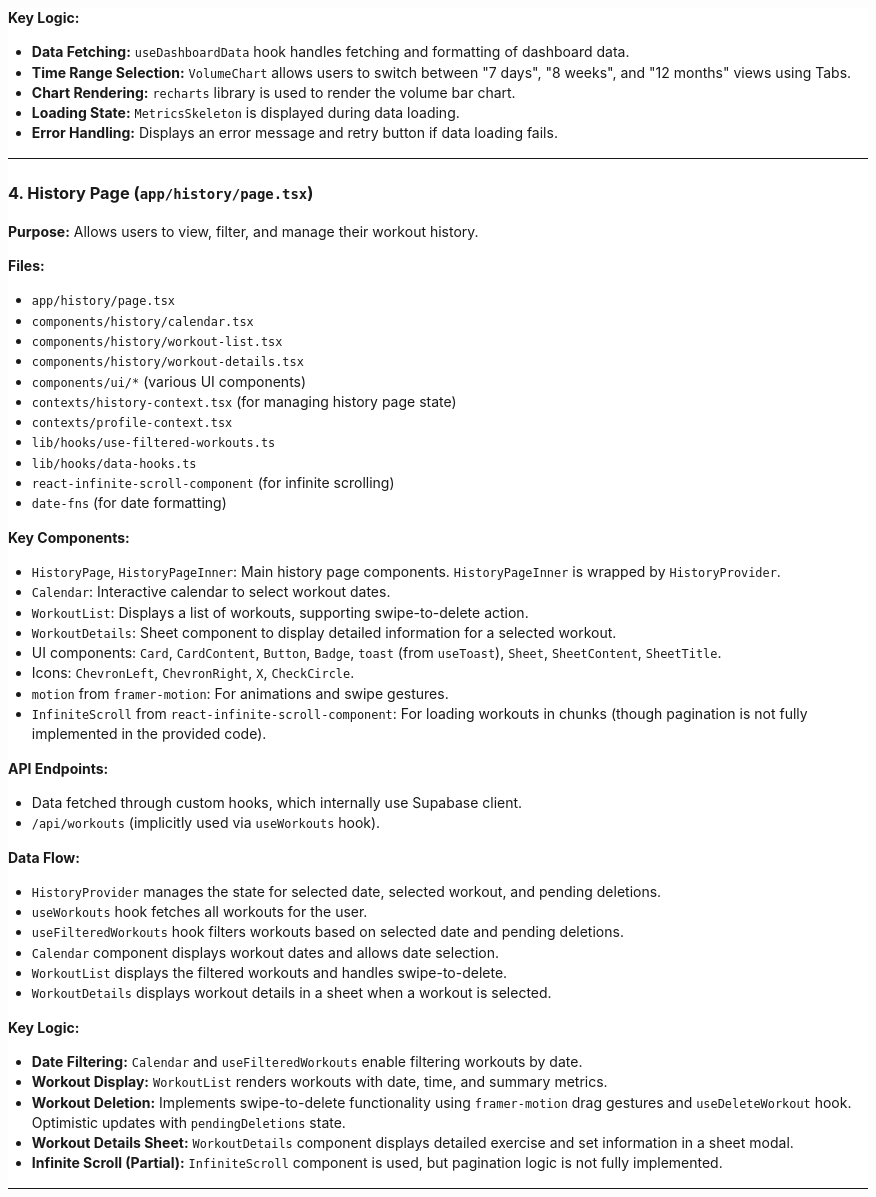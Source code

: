 **Key Logic:**
- **Data Fetching:** `useDashboardData` hook handles fetching and formatting of dashboard data.
- **Time Range Selection:** `VolumeChart` allows users to switch between "7 days", "8 weeks", and "12 months" views using Tabs.
- **Chart Rendering:** `recharts` library is used to render the volume bar chart.
- **Loading State:** `MetricsSkeleton` is displayed during data loading.
- **Error Handling:** Displays an error message and retry button if data loading fails.

---

### 4. History Page (`app/history/page.tsx`)

**Purpose:**  Allows users to view, filter, and manage their workout history.

**Files:**
- `app/history/page.tsx`
- `components/history/calendar.tsx`
- `components/history/workout-list.tsx`
- `components/history/workout-details.tsx`
- `components/ui/*` (various UI components)
- `contexts/history-context.tsx` (for managing history page state)
- `contexts/profile-context.tsx`
- `lib/hooks/use-filtered-workouts.ts`
- `lib/hooks/data-hooks.ts`
- `react-infinite-scroll-component` (for infinite scrolling)
- `date-fns` (for date formatting)

**Key Components:**
- `HistoryPage`, `HistoryPageInner`: Main history page components. `HistoryPageInner` is wrapped by `HistoryProvider`.
- `Calendar`: Interactive calendar to select workout dates.
- `WorkoutList`: Displays a list of workouts, supporting swipe-to-delete action.
- `WorkoutDetails`: Sheet component to display detailed information for a selected workout.
- UI components: `Card`, `CardContent`, `Button`, `Badge`, `toast` (from `useToast`), `Sheet`, `SheetContent`, `SheetTitle`.
- Icons: `ChevronLeft`, `ChevronRight`, `X`, `CheckCircle`.
- `motion` from `framer-motion`: For animations and swipe gestures.
- `InfiniteScroll` from `react-infinite-scroll-component`: For loading workouts in chunks (though pagination is not fully implemented in the provided code).

**API Endpoints:**
- Data fetched through custom hooks, which internally use Supabase client.
- `/api/workouts` (implicitly used via `useWorkouts` hook).

**Data Flow:**
- `HistoryProvider` manages the state for selected date, selected workout, and pending deletions.
- `useWorkouts` hook fetches all workouts for the user.
- `useFilteredWorkouts` hook filters workouts based on selected date and pending deletions.
- `Calendar` component displays workout dates and allows date selection.
- `WorkoutList` displays the filtered workouts and handles swipe-to-delete.
- `WorkoutDetails` displays workout details in a sheet when a workout is selected.

**Key Logic:**
- **Date Filtering:** `Calendar` and `useFilteredWorkouts` enable filtering workouts by date.
- **Workout Display:** `WorkoutList` renders workouts with date, time, and summary metrics.
- **Workout Deletion:** Implements swipe-to-delete functionality using `framer-motion` drag gestures and `useDeleteWorkout` hook. Optimistic updates with `pendingDeletions` state.
- **Workout Details Sheet:** `WorkoutDetails` component displays detailed exercise and set information in a sheet modal.
- **Infinite Scroll (Partial):** `InfiniteScroll` component is used, but pagination logic is not fully implemented.

---